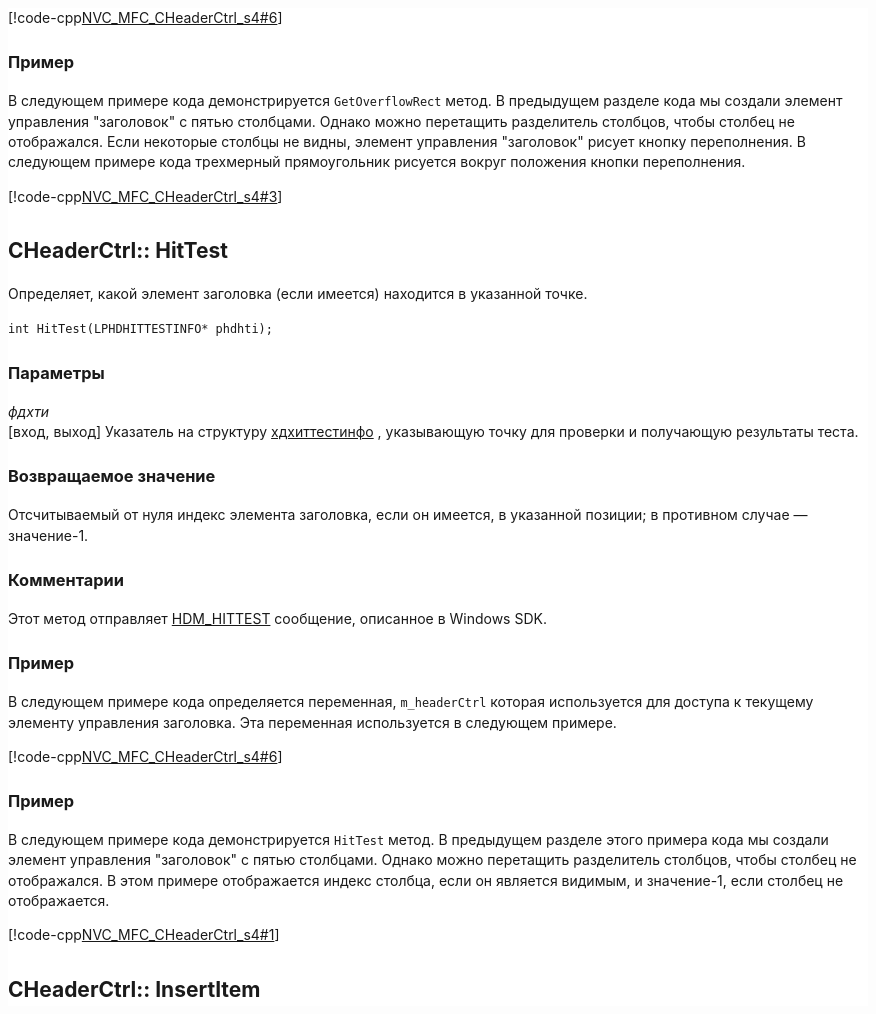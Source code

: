 [!code-cpp[NVC_MFC_CHeaderCtrl_s4#6](../../mfc/reference/codesnippet/cpp/cheaderctrl-class_9.h)]

### <a name="example"></a>Пример

В следующем примере кода демонстрируется `GetOverflowRect` метод. В предыдущем разделе кода мы создали элемент управления "заголовок" с пятью столбцами. Однако можно перетащить разделитель столбцов, чтобы столбец не отображался. Если некоторые столбцы не видны, элемент управления "заголовок" рисует кнопку переполнения. В следующем примере кода трехмерный прямоугольник рисуется вокруг положения кнопки переполнения.

[!code-cpp[NVC_MFC_CHeaderCtrl_s4#3](../../mfc/reference/codesnippet/cpp/cheaderctrl-class_15.cpp)]

## <a name="cheaderctrlhittest"></a><a name="hittest"></a> CHeaderCtrl:: HitTest

Определяет, какой элемент заголовка (если имеется) находится в указанной точке.

```
int HitTest(LPHDHITTESTINFO* phdhti);
```

### <a name="parameters"></a>Параметры

*фдхти*\
[вход, выход] Указатель на структуру [хдхиттестинфо](/windows/win32/api/commctrl/ns-commctrl-hdhittestinfo) , указывающую точку для проверки и получающую результаты теста.

### <a name="return-value"></a>Возвращаемое значение

Отсчитываемый от нуля индекс элемента заголовка, если он имеется, в указанной позиции; в противном случае — значение-1.

### <a name="remarks"></a>Комментарии

Этот метод отправляет [HDM_HITTEST](/windows/win32/Controls/hdm-hittest) сообщение, описанное в Windows SDK.

### <a name="example"></a>Пример

В следующем примере кода определяется переменная, `m_headerCtrl` которая используется для доступа к текущему элементу управления заголовка. Эта переменная используется в следующем примере.

[!code-cpp[NVC_MFC_CHeaderCtrl_s4#6](../../mfc/reference/codesnippet/cpp/cheaderctrl-class_9.h)]

### <a name="example"></a>Пример

В следующем примере кода демонстрируется `HitTest` метод. В предыдущем разделе этого примера кода мы создали элемент управления "заголовок" с пятью столбцами. Однако можно перетащить разделитель столбцов, чтобы столбец не отображался. В этом примере отображается индекс столбца, если он является видимым, и значение-1, если столбец не отображается.

[!code-cpp[NVC_MFC_CHeaderCtrl_s4#1](../../mfc/reference/codesnippet/cpp/cheaderctrl-class_16.cpp)]

## <a name="cheaderctrlinsertitem"></a><a name="insertitem"></a> CHeaderCtrl:: InsertItem
